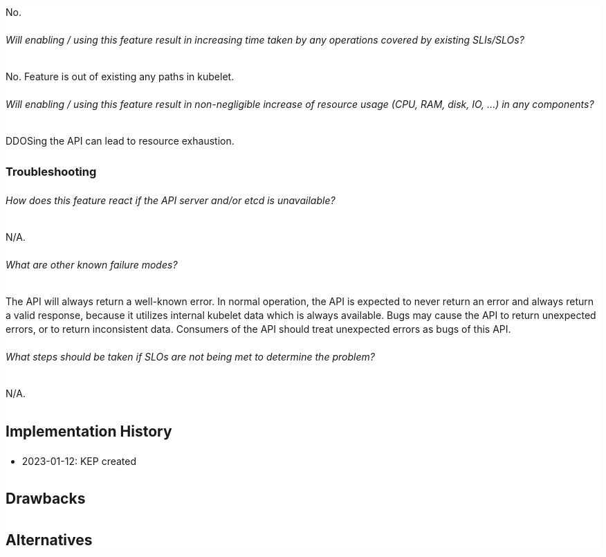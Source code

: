 No.

###### Will enabling / using this feature result in increasing time taken by any operations covered by existing SLIs/SLOs?

No. Feature is out of existing any paths in kubelet.

###### Will enabling / using this feature result in non-negligible increase of resource usage (CPU, RAM, disk, IO, ...) in any components?

DDOSing the API can lead to resource exhaustion.

### Troubleshooting

###### How does this feature react if the API server and/or etcd is unavailable?

N/A.

###### What are other known failure modes?

The API will always return a well-known error. In normal operation, the API is expected to never return an error and always return a valid response, because it utilizes internal kubelet data which is always available. Bugs may cause the API to return unexpected errors, or to return inconsistent data. Consumers of the API should treat unexpected errors as bugs of this API.

###### What steps should be taken if SLOs are not being met to determine the problem?

N/A.

## Implementation History

- 2023-01-12: KEP created

## Drawbacks

## Alternatives
